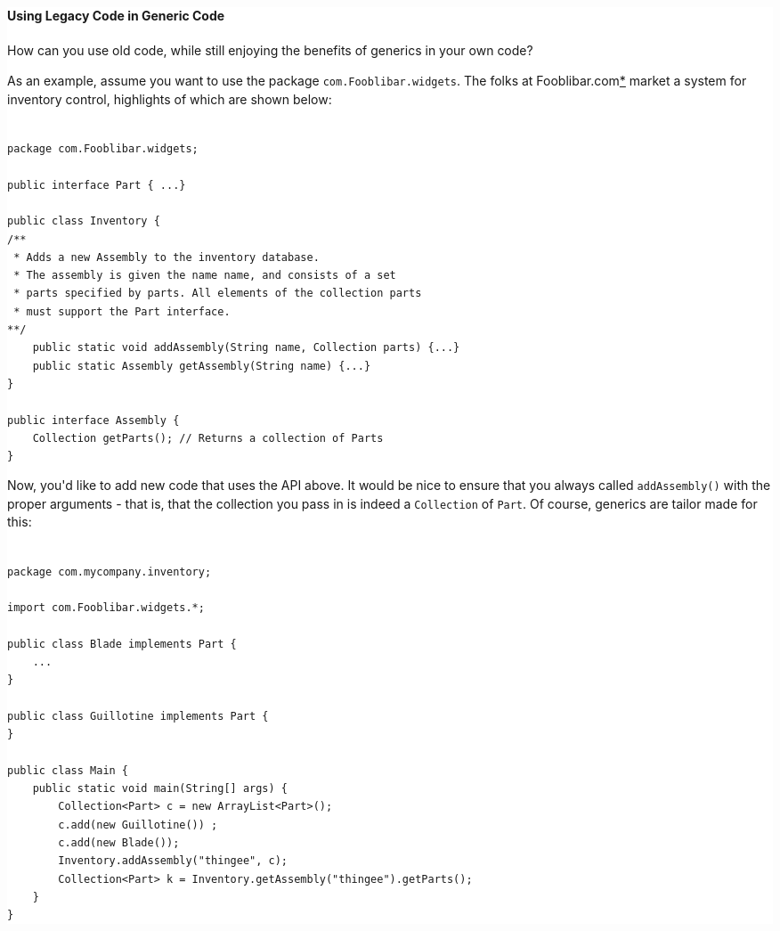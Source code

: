 #### Using Legacy Code in Generic Code

How can you
use old code, while still enjoying the benefits of generics in your own code?

As an example, assume you want to use the package
`com.Fooblibar.widgets`. The folks at Fooblibar.com[\*](#ft)
market a system for inventory control, highlights of which are shown below:

```

package com.Fooblibar.widgets;

public interface Part { ...}

public class Inventory {
/**
 * Adds a new Assembly to the inventory database.
 * The assembly is given the name name, and consists of a set
 * parts specified by parts. All elements of the collection parts
 * must support the Part interface.
**/ 
    public static void addAssembly(String name, Collection parts) {...}
    public static Assembly getAssembly(String name) {...}
}

public interface Assembly {
    Collection getParts(); // Returns a collection of Parts
}

```

Now, you'd like to add new code that uses the API above. It would be
nice to ensure that you always called `addAssembly()` with the proper
arguments - that is, that the collection you pass in is indeed a
`Collection` of `Part`. Of course, generics are tailor made for this:

```

package com.mycompany.inventory;

import com.Fooblibar.widgets.*;

public class Blade implements Part {
    ...
}

public class Guillotine implements Part {
}

public class Main {
    public static void main(String[] args) {
        Collection<Part> c = new ArrayList<Part>();
        c.add(new Guillotine()) ;
        c.add(new Blade());
        Inventory.addAssembly("thingee", c);
        Collection<Part> k = Inventory.getAssembly("thingee").getParts();
    }
}

```
